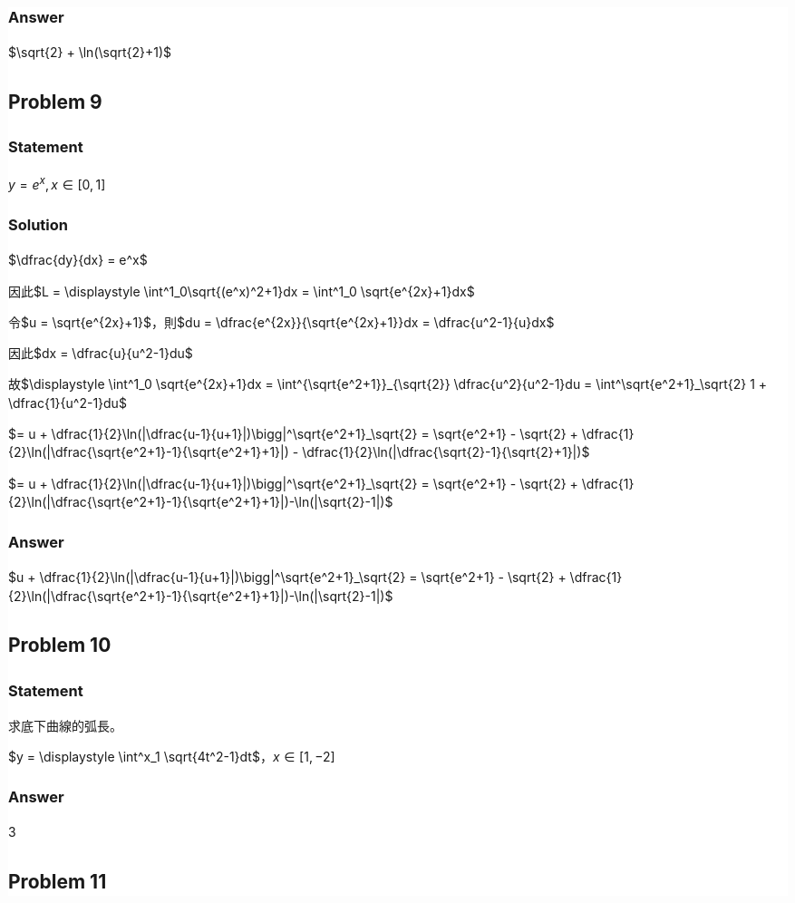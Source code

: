 ### Answer

$\sqrt{2} + \ln(\sqrt{2}+1)$



## Problem 9

### Statement

$y = e^x, x \in [0, 1]$



### Solution

$\dfrac{dy}{dx} = e^x$

因此$L = \displaystyle \int^1_0\sqrt{(e^x)^2+1}dx = \int^1_0 \sqrt{e^{2x}+1}dx$

令$u = \sqrt{e^{2x}+1}$，則$du = \dfrac{e^{2x}}{\sqrt{e^{2x}+1}}dx = \dfrac{u^2-1}{u}dx$

因此$dx = \dfrac{u}{u^2-1}du$

故$\displaystyle \int^1_0 \sqrt{e^{2x}+1}dx = \int^{\sqrt{e^2+1}}_{\sqrt{2}} \dfrac{u^2}{u^2-1}du = \int^\sqrt{e^2+1}_\sqrt{2} 1 + \dfrac{1}{u^2-1}du$

$= u + \dfrac{1}{2}\ln(|\dfrac{u-1}{u+1}|)\bigg|^\sqrt{e^2+1}_\sqrt{2} = \sqrt{e^2+1} - \sqrt{2} + \dfrac{1}{2}\ln(|\dfrac{\sqrt{e^2+1}-1}{\sqrt{e^2+1}+1}|) - \dfrac{1}{2}\ln(|\dfrac{\sqrt{2}-1}{\sqrt{2}+1}|)$

$= u + \dfrac{1}{2}\ln(|\dfrac{u-1}{u+1}|)\bigg|^\sqrt{e^2+1}_\sqrt{2} = \sqrt{e^2+1} - \sqrt{2} + \dfrac{1}{2}\ln(|\dfrac{\sqrt{e^2+1}-1}{\sqrt{e^2+1}+1}|)-\ln(|\sqrt{2}-1|)$



### Answer

$u + \dfrac{1}{2}\ln(|\dfrac{u-1}{u+1}|)\bigg|^\sqrt{e^2+1}_\sqrt{2} = \sqrt{e^2+1} - \sqrt{2} + \dfrac{1}{2}\ln(|\dfrac{\sqrt{e^2+1}-1}{\sqrt{e^2+1}+1}|)-\ln(|\sqrt{2}-1|)$



## Problem 10

### Statement

求底下曲線的弧長。

$y = \displaystyle \int^x_1 \sqrt{4t^2-1}dt$，$x \in [1, -2]$



### Answer

$3$



## Problem 11
